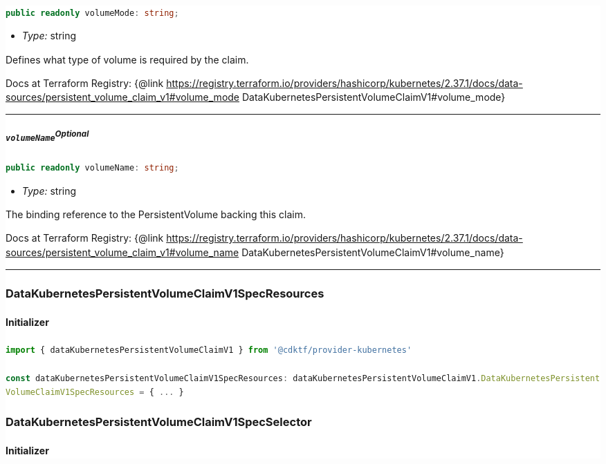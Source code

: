 ```typescript
public readonly volumeMode: string;
```

- *Type:* string

Defines what type of volume is required by the claim.

Docs at Terraform Registry: {@link https://registry.terraform.io/providers/hashicorp/kubernetes/2.37.1/docs/data-sources/persistent_volume_claim_v1#volume_mode DataKubernetesPersistentVolumeClaimV1#volume_mode}

---

##### `volumeName`<sup>Optional</sup> <a name="volumeName" id="@cdktf/provider-kubernetes.dataKubernetesPersistentVolumeClaimV1.DataKubernetesPersistentVolumeClaimV1Spec.property.volumeName"></a>

```typescript
public readonly volumeName: string;
```

- *Type:* string

The binding reference to the PersistentVolume backing this claim.

Docs at Terraform Registry: {@link https://registry.terraform.io/providers/hashicorp/kubernetes/2.37.1/docs/data-sources/persistent_volume_claim_v1#volume_name DataKubernetesPersistentVolumeClaimV1#volume_name}

---

### DataKubernetesPersistentVolumeClaimV1SpecResources <a name="DataKubernetesPersistentVolumeClaimV1SpecResources" id="@cdktf/provider-kubernetes.dataKubernetesPersistentVolumeClaimV1.DataKubernetesPersistentVolumeClaimV1SpecResources"></a>

#### Initializer <a name="Initializer" id="@cdktf/provider-kubernetes.dataKubernetesPersistentVolumeClaimV1.DataKubernetesPersistentVolumeClaimV1SpecResources.Initializer"></a>

```typescript
import { dataKubernetesPersistentVolumeClaimV1 } from '@cdktf/provider-kubernetes'

const dataKubernetesPersistentVolumeClaimV1SpecResources: dataKubernetesPersistentVolumeClaimV1.DataKubernetesPersistentVolumeClaimV1SpecResources = { ... }
```


### DataKubernetesPersistentVolumeClaimV1SpecSelector <a name="DataKubernetesPersistentVolumeClaimV1SpecSelector" id="@cdktf/provider-kubernetes.dataKubernetesPersistentVolumeClaimV1.DataKubernetesPersistentVolumeClaimV1SpecSelector"></a>

#### Initializer <a name="Initializer" id="@cdktf/provider-kubernetes.dataKubernetesPersistentVolumeClaimV1.DataKubernetesPersistentVolumeClaimV1SpecSelector.Initializer"></a>
